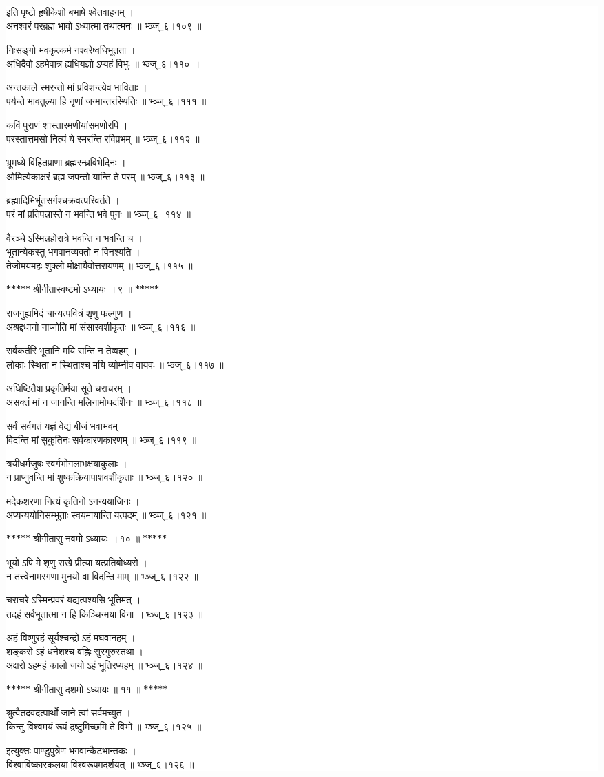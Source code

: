 इति पृष्टो हृषीकेशो बभाषे श्वेतवाहनम् ।  
अनश्वरं परब्रह्म भावो ऽध्यात्मा तथात्मनः ॥ भ्ञ्ज्_६।१०९ ॥  
    
निःसङ्गो भवकृत्कर्म नश्वरेष्वधिभूतता ।  
अधिदैवो ऽहमेवात्र ह्यधियज्ञो ऽप्यहं विभुः ॥ भ्ञ्ज्_६।११० ॥  
    
अन्तकाले स्मरन्तो मां प्रविशन्त्येव भाविताः ।  
पर्यन्ते भावतुल्या हि नृणां जन्मान्तरस्थितिः ॥ भ्ञ्ज्_६।१११ ॥  
    
कविं पुराणं शास्तारमणीयांसमणोरपि ।  
परस्तात्तमसो नित्यं ये स्मरन्ति रविप्रभम् ॥ भ्ञ्ज्_६।११२ ॥  
    
भ्रूमध्ये विहितप्राणा ब्रह्मरन्ध्रविभेदिनः ।  
ओमित्येकाक्षरं ब्रह्म जपन्तो यान्ति ते परम् ॥ भ्ञ्ज्_६।११३ ॥  
    
ब्रह्मादिभिर्भूतसर्गश्चक्रवत्परिवर्तते ।  
परं मां प्रतिपन्नास्ते न भवन्ति भवे पुनः ॥ भ्ञ्ज्_६।११४ ॥  
    
वैरञ्चे ऽस्मिन्नहोरात्रे भवन्ति न भवन्ति च ।  
भूतान्येकस्तु भगवानव्यक्तो न विनश्यति ।  
तेजोमयमहः शुक्लो मोक्षायैवोत्तरायणम् ॥ भ्ञ्ज्_६।११५ ॥  
    
***** श्रीगीतास्वष्टमो ऽध्यायः ॥ ९ ॥ *****  
    
राजगुह्यमिदं चान्यत्पवित्रं शृणु फल्गुण ।  
अश्रद्दधानो नाप्नोति मां संसारवशीकृतः ॥ भ्ञ्ज्_६।११६ ॥  
    
सर्वकर्तरि भूतानि मयि सन्ति न तेष्वहम् ।  
लोकाः स्थिता न स्थिताश्च मयि व्योम्नीव वायवः ॥ भ्ञ्ज्_६।११७ ॥  
    
अधिष्ठितैषा प्रकृतिर्मया सूते चराचरम् ।  
असक्तं मां न जानन्ति मलिनामोघदर्शिनः ॥ भ्ञ्ज्_६।११८ ॥  
    
सर्वं सर्वगतं यज्ञं वेद्यं बीजं भवाभवम् ।  
विदन्ति मां सुकुतिनः सर्वकारणकारणम् ॥ भ्ञ्ज्_६।११९ ॥  
    
त्रयीधर्मजुषः स्वर्गभोगलाभक्षयाकुलाः ।  
न प्राप्नुवन्ति मां शुष्कक्रियापाशवशीकृताः ॥ भ्ञ्ज्_६।१२० ॥  
    
मदेकशरणा नित्यं कृतिनो ऽनन्ययाजिनः ।  
अप्यन्ययोनिसम्भूताः स्वयमायान्ति यत्पदम् ॥ भ्ञ्ज्_६।१२१ ॥  
    
***** श्रीगीतासु नवमो ऽध्यायः ॥ १० ॥ *****  
    
भूयो ऽपि मे शृणु सखे प्रीत्या यत्प्रतिबोध्यसे ।  
न तत्त्वेनामरगणा मुनयो वा विदन्ति माम् ॥ भ्ञ्ज्_६।१२२ ॥  
    
चराचरे ऽस्मिन्प्रवरं यद्यत्पश्यसि भूतिमत् ।  
तदहं सर्वभूतात्मा न हि किञ्चिन्मया विना ॥ भ्ञ्ज्_६।१२३ ॥  
    
अहं विष्णुरहं सूर्यश्चन्द्रो ऽहं मघवानहम् ।  
शङ्करो ऽहं धनेशश्च वह्निः सुरगुरुस्तथा ।  
अक्षरो ऽहमहं कालो जयो ऽहं भूतिरप्यहम् ॥ भ्ञ्ज्_६।१२४ ॥  
    
***** श्रीगीतासु दशमो ऽध्यायः ॥ ११ ॥ *****  
    
श्रुत्वैतदवदत्पार्थो जाने त्वां सर्वमच्युत ।  
किन्तु विश्वमयं रूपं द्रष्टुमिच्छमि ते विभो ॥ भ्ञ्ज्_६।१२५ ॥  
    
इत्युक्तः पाण्डुपुत्रेण भगवान्कैटभान्तकः ।  
विश्वाविष्कारकलया विश्वरूपमदर्शयत् ॥ भ्ञ्ज्_६।१२६ ॥  
    